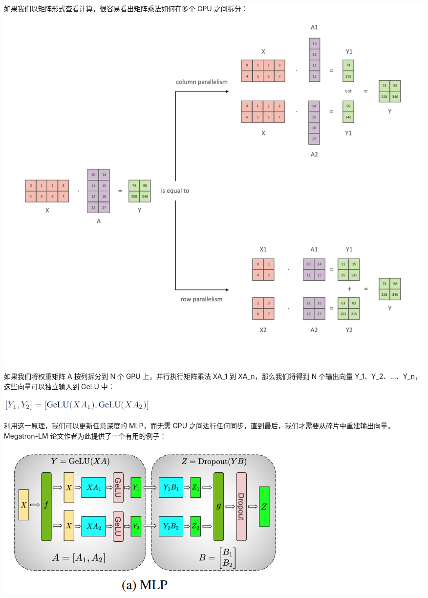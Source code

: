 如果我们以矩阵形式查看计算，很容易看出矩阵乘法如何在多个 GPU 之间拆分：

![alt text](assest/大模型并行策略[中文翻译]/4.png)

如果我们将权重矩阵 A 按列拆分到 N 个 GPU 上，并行执行矩阵乘法 XA_1 到 XA_n，那么我们将得到 N 个输出向量 Y_1、Y_2、...、Y_n，这些向量可以独立输入到 GeLU 中：

![alt text](assest/大模型并行策略[中文翻译]/5.png)

利用这一原理，我们可以更新任意深度的 MLP，而无需 GPU 之间进行任何同步，直到最后，我们才需要从碎片中重建输出向量。Megatron-LM 论文作者为此提供了一个有用的例子：

![alt text](assest/大模型并行策略[中文翻译]/6.png)
